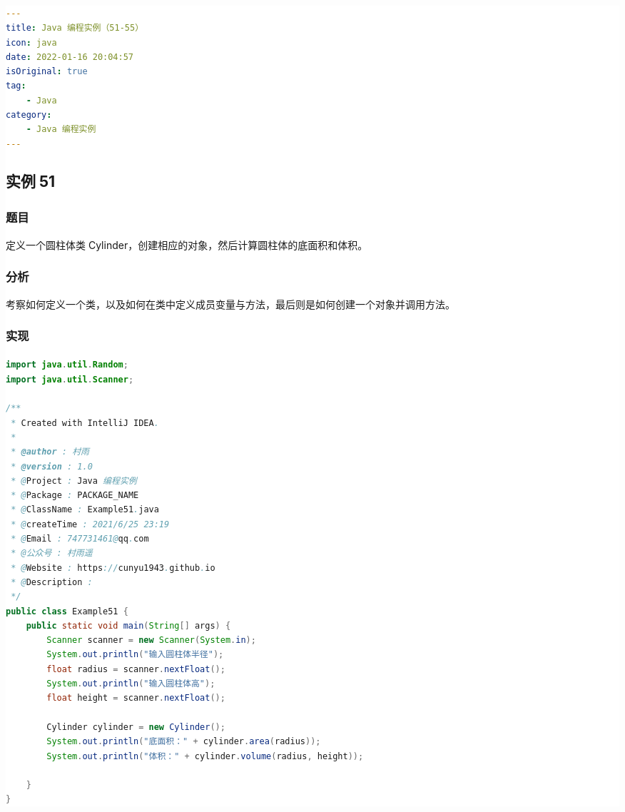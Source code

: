 ```yaml
---
title: Java 编程实例（51-55）
icon: java
date: 2022-01-16 20:04:57
isOriginal: true
tag:
    - Java
category:
    - Java 编程实例
---
```


## 实例 51



### 题目



定义一个圆柱体类 Cylinder，创建相应的对象，然后计算圆柱体的底面积和体积。



### 分析



考察如何定义一个类，以及如何在类中定义成员变量与方法，最后则是如何创建一个对象并调用方法。



### 实现



```java
import java.util.Random;
import java.util.Scanner;

/**
 * Created with IntelliJ IDEA.
 *
 * @author : 村雨
 * @version : 1.0
 * @Project : Java 编程实例
 * @Package : PACKAGE_NAME
 * @ClassName : Example51.java
 * @createTime : 2021/6/25 23:19
 * @Email : 747731461@qq.com
 * @公众号 : 村雨遥
 * @Website : https://cunyu1943.github.io
 * @Description :
 */
public class Example51 {
    public static void main(String[] args) {
        Scanner scanner = new Scanner(System.in);
        System.out.println("输入圆柱体半径");
        float radius = scanner.nextFloat();
        System.out.println("输入圆柱体高");
        float height = scanner.nextFloat();

        Cylinder cylinder = new Cylinder();
        System.out.println("底面积：" + cylinder.area(radius));
        System.out.println("体积：" + cylinder.volume(radius, height));

    }
}
```